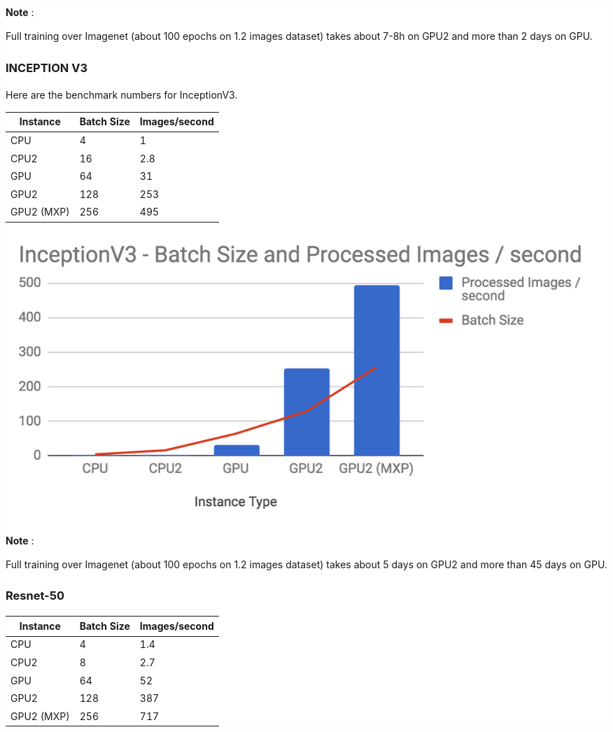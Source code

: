 **Note** :

Full training over Imagenet (about 100 epochs on 1.2 images dataset) takes about 7-8h on GPU2 and more than 2 days on GPU.

### INCEPTION V3

Here are the benchmark numbers for InceptionV3.

Instance | Batch Size | Images/second  
---|---|---  
CPU | 4 | 1  
CPU2 | 16 | 2.8  
GPU | 64 | 31  
GPU2 | 128 | 253  
GPU2 (MXP) | 256 | 495  
  
![inceptionv3](/assets/images/content/images/2018/08/inceptionv3.png)

**Note** :

Full training over Imagenet (about 100 epochs on 1.2 images dataset) takes about 5 days on GPU2 and more than 45 days on GPU.

### Resnet-50

Instance | Batch Size | Images/second  
---|---|---  
CPU | 4 | 1.4  
CPU2 | 8 | 2.7  
GPU | 64 | 52  
GPU2 | 128 | 387  
GPU2 (MXP) | 256 | 717  
  